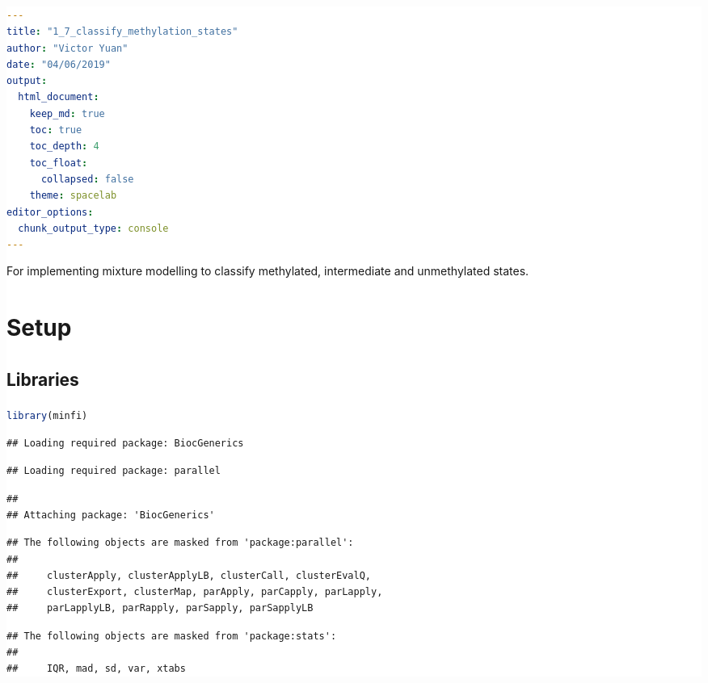 ```yaml
---
title: "1_7_classify_methylation_states"
author: "Victor Yuan"
date: "04/06/2019"
output:
  html_document:
    keep_md: true
    toc: true
    toc_depth: 4
    toc_float:
      collapsed: false
    theme: spacelab
editor_options: 
  chunk_output_type: console
---
```


For implementing mixture modelling to classify methylated, intermediate and unmethylated states.


# Setup

## Libraries


```r
library(minfi)
```

```
## Loading required package: BiocGenerics
```

```
## Loading required package: parallel
```

```
## 
## Attaching package: 'BiocGenerics'
```

```
## The following objects are masked from 'package:parallel':
## 
##     clusterApply, clusterApplyLB, clusterCall, clusterEvalQ,
##     clusterExport, clusterMap, parApply, parCapply, parLapply,
##     parLapplyLB, parRapply, parSapply, parSapplyLB
```

```
## The following objects are masked from 'package:stats':
## 
##     IQR, mad, sd, var, xtabs
```
